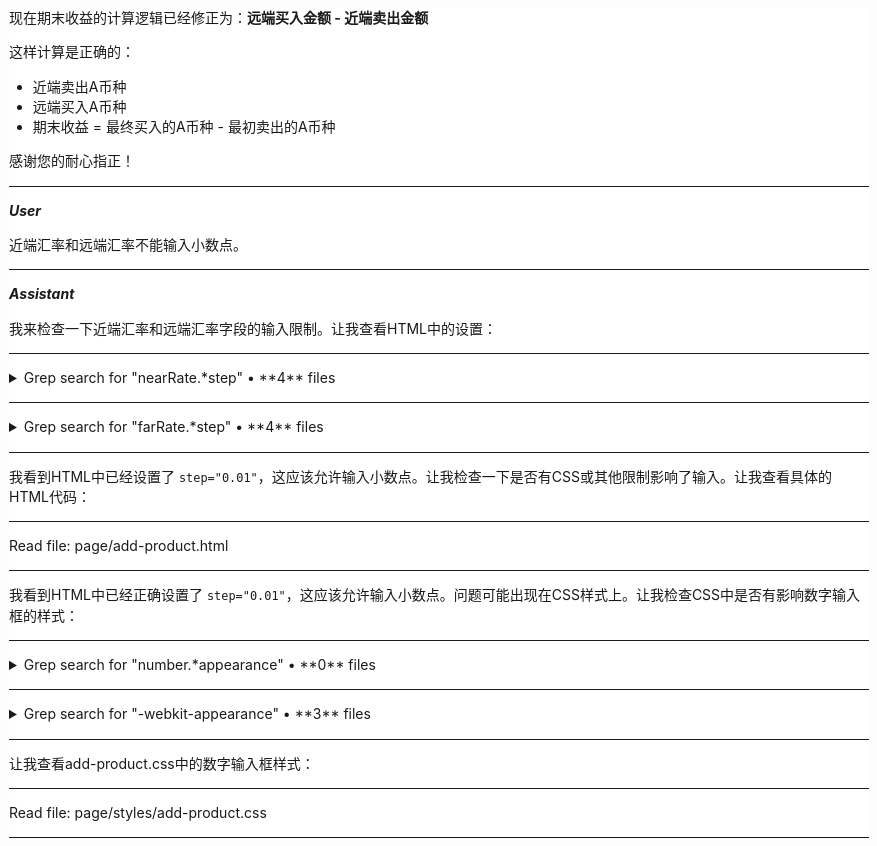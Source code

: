 现在期末收益的计算逻辑已经修正为：**远端买入金额 - 近端卖出金额**

这样计算是正确的：
- 近端卖出A币种
- 远端买入A币种
- 期末收益 = 最终买入的A币种 - 最初卖出的A币种

感谢您的耐心指正！

---

_**User**_

近端汇率和远端汇率不能输入小数点。

---

_**Assistant**_

我来检查一下近端汇率和远端汇率字段的输入限制。让我查看HTML中的设置：


---

<details><summary>Grep search for "nearRate.*step" • **4** files</summary></details>

---

<details><summary>Grep search for "farRate.*step" • **4** files</summary></details>

---

我看到HTML中已经设置了 `step="0.01"`，这应该允许输入小数点。让我检查一下是否有CSS或其他限制影响了输入。让我查看具体的HTML代码：


---

Read file: page/add-product.html

---

我看到HTML中已经正确设置了 `step="0.01"`，这应该允许输入小数点。问题可能出现在CSS样式上。让我检查CSS中是否有影响数字输入框的样式：


---

<details><summary>Grep search for "number.*appearance" • **0** files</summary></details>

---

<details><summary>Grep search for "-webkit-appearance" • **3** files</summary></details>

---

让我查看add-product.css中的数字输入框样式：


---

Read file: page/styles/add-product.css

---
